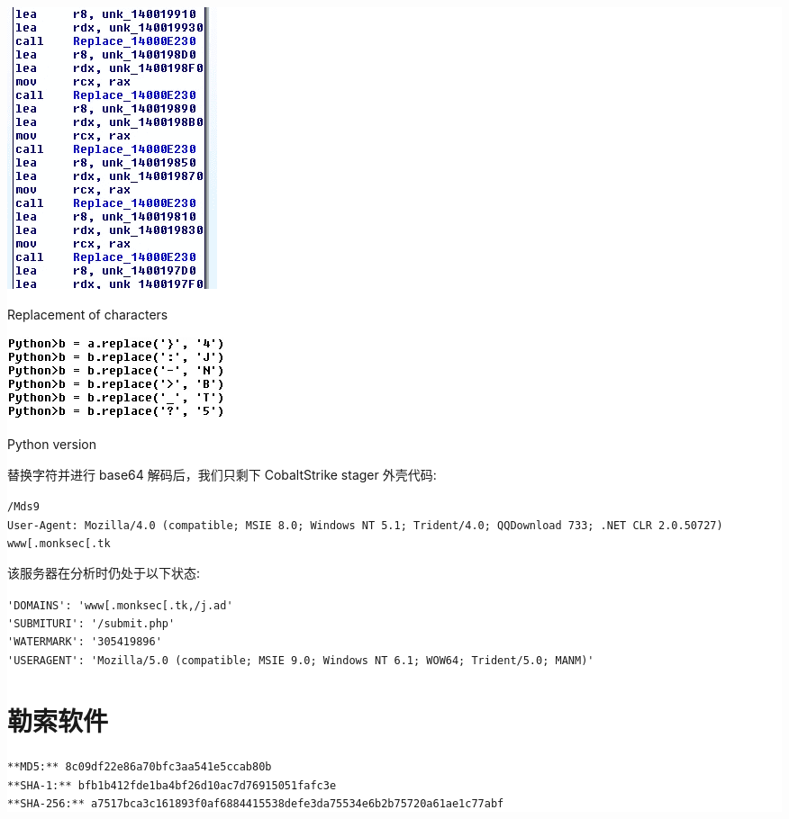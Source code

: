 ![](img/f40d4ac073a2dc33b851e53006eb86c0.png)

Replacement of characters

![](img/d7e941e1098f9fbae5eebcccdf3330a4.png)

Python version

替换字符并进行 base64 解码后，我们只剩下 CobaltStrike stager 外壳代码:

```
/Mds9
User-Agent: Mozilla/4.0 (compatible; MSIE 8.0; Windows NT 5.1; Trident/4.0; QQDownload 733; .NET CLR 2.0.50727)
www[.monksec[.tk
```

该服务器在分析时仍处于以下状态:

```
'DOMAINS': 'www[.monksec[.tk,/j.ad'
'SUBMITURI': '/submit.php'
'WATERMARK': '305419896'
'USERAGENT': 'Mozilla/5.0 (compatible; MSIE 9.0; Windows NT 6.1; WOW64; Trident/5.0; MANM)'
```

# **勒索软件**

```
**MD5:** 8c09df22e86a70bfc3aa541e5ccab80b
**SHA-1:** bfb1b412fde1ba4bf26d10ac7d76915051fafc3e
**SHA-256:** a7517bca3c161893f0af6884415538defe3da75534e6b2b75720a61ae1c77abf
```
